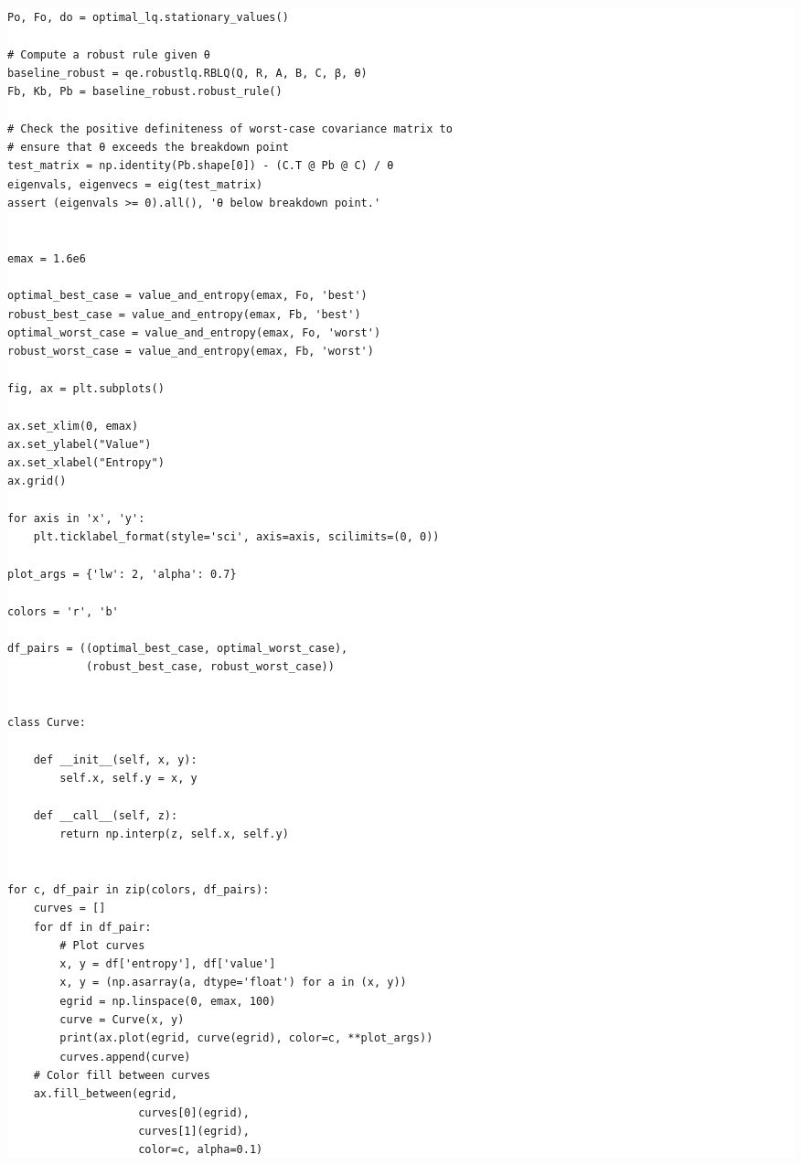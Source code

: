 ```python3 hide-output=false
Po, Fo, do = optimal_lq.stationary_values()

# Compute a robust rule given θ
baseline_robust = qe.robustlq.RBLQ(Q, R, A, B, C, β, θ)
Fb, Kb, Pb = baseline_robust.robust_rule()

# Check the positive definiteness of worst-case covariance matrix to
# ensure that θ exceeds the breakdown point
test_matrix = np.identity(Pb.shape[0]) - (C.T @ Pb @ C) / θ
eigenvals, eigenvecs = eig(test_matrix)
assert (eigenvals >= 0).all(), 'θ below breakdown point.'


emax = 1.6e6

optimal_best_case = value_and_entropy(emax, Fo, 'best')
robust_best_case = value_and_entropy(emax, Fb, 'best')
optimal_worst_case = value_and_entropy(emax, Fo, 'worst')
robust_worst_case = value_and_entropy(emax, Fb, 'worst')

fig, ax = plt.subplots()

ax.set_xlim(0, emax)
ax.set_ylabel("Value")
ax.set_xlabel("Entropy")
ax.grid()

for axis in 'x', 'y':
    plt.ticklabel_format(style='sci', axis=axis, scilimits=(0, 0))

plot_args = {'lw': 2, 'alpha': 0.7}

colors = 'r', 'b'

df_pairs = ((optimal_best_case, optimal_worst_case),
            (robust_best_case, robust_worst_case))


class Curve:

    def __init__(self, x, y):
        self.x, self.y = x, y

    def __call__(self, z):
        return np.interp(z, self.x, self.y)


for c, df_pair in zip(colors, df_pairs):
    curves = []
    for df in df_pair:
        # Plot curves
        x, y = df['entropy'], df['value']
        x, y = (np.asarray(a, dtype='float') for a in (x, y))
        egrid = np.linspace(0, emax, 100)
        curve = Curve(x, y)
        print(ax.plot(egrid, curve(egrid), color=c, **plot_args))
        curves.append(curve)
    # Color fill between curves
    ax.fill_between(egrid,
                    curves[0](egrid),
                    curves[1](egrid),
                    color=c, alpha=0.1)

```